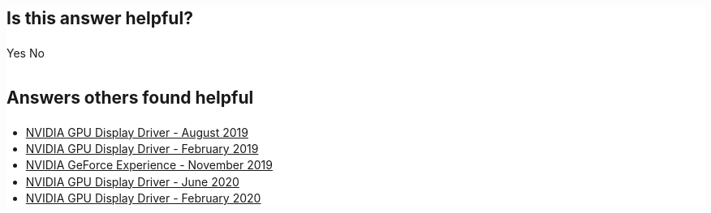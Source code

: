 








Is this answer helpful?
-----------------------



Yes
No







Answers others found helpful
----------------------------


* [ NVIDIA GPU Display Driver - August 2019](/app/answers/detail/a_id/4841/related/1)
* [ NVIDIA GPU Display Driver - February 2019](/app/answers/detail/a_id/4772/related/1)
* [ NVIDIA GeForce Experience - November 2019](/app/answers/detail/a_id/4860/related/1)
* [ NVIDIA GPU Display Driver - June 2020](/app/answers/detail/a_id/5031/related/1)
* [ NVIDIA GPU Display Driver - February 2020](/app/answers/detail/a_id/4996/related/1)








